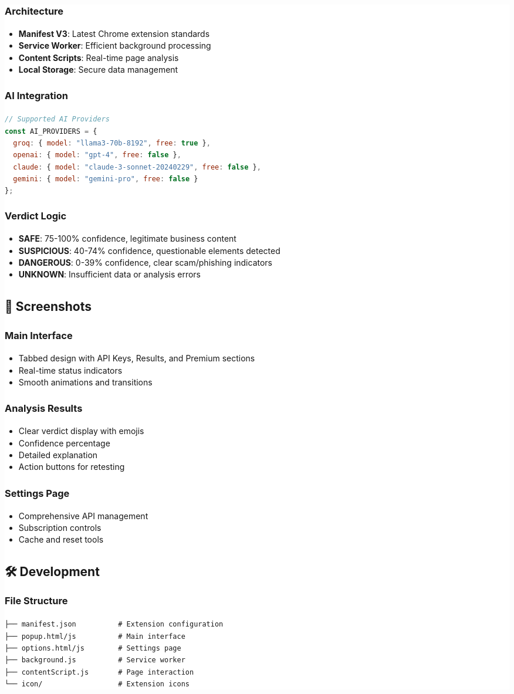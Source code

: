 ### Architecture
- **Manifest V3**: Latest Chrome extension standards
- **Service Worker**: Efficient background processing
- **Content Scripts**: Real-time page analysis
- **Local Storage**: Secure data management

### AI Integration
```javascript
// Supported AI Providers
const AI_PROVIDERS = {
  groq: { model: "llama3-70b-8192", free: true },
  openai: { model: "gpt-4", free: false },
  claude: { model: "claude-3-sonnet-20240229", free: false },
  gemini: { model: "gemini-pro", free: false }
};
```

### Verdict Logic
- **SAFE**: 75-100% confidence, legitimate business content
- **SUSPICIOUS**: 40-74% confidence, questionable elements detected
- **DANGEROUS**: 0-39% confidence, clear scam/phishing indicators
- **UNKNOWN**: Insufficient data or analysis errors

## 📱 Screenshots

### Main Interface
- Tabbed design with API Keys, Results, and Premium sections
- Real-time status indicators
- Smooth animations and transitions

### Analysis Results
- Clear verdict display with emojis
- Confidence percentage
- Detailed explanation
- Action buttons for retesting

### Settings Page
- Comprehensive API management
- Subscription controls
- Cache and reset tools

## 🛠️ Development

### File Structure
```
├── manifest.json          # Extension configuration
├── popup.html/js          # Main interface
├── options.html/js        # Settings page
├── background.js          # Service worker
├── contentScript.js       # Page interaction
└── icon/                  # Extension icons
```
